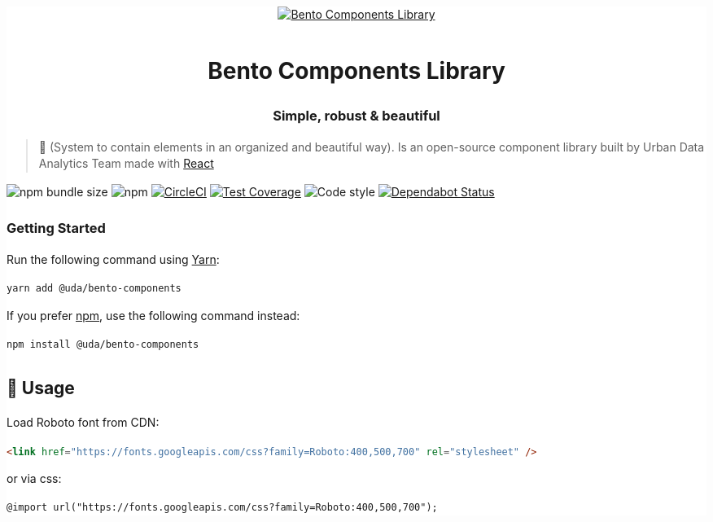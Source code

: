 <p align="center">
  <a href="https://urbandataanalytics.github.io/bento-components/">
    <img alt="Bento Components Library" src="https://user-images.githubusercontent.com/4963216/82238273-4f3efb00-9937-11ea-9f5d-5fba78f91fc6.png" width="100%" />
  </a>
</p>
<h1 align="center">
  Bento Components Library
</h1>
<h3 align="center">
  Simple, robust & beautiful
</h3>

> :bento: (System to contain elements in an organized and beautiful way).
> Is an open-source component library built by Urban Data Analytics Team
> made with [React](https://github.com/facebook/react)

![npm bundle size](https://img.shields.io/bundlephobia/minzip/@uda/bento-components)
![npm](https://img.shields.io/npm/v/@uda/bento-components)
[![CircleCI](https://img.shields.io/circleci/project/github/urbandataanalytics/bento-components/master.svg)](https://circleci.com/gh/urbandataanalytics/bento-components/tree/master)
[![Test Coverage](https://api.codeclimate.com/v1/badges/af808985751f9bb17ec6/test_coverage)](https://codeclimate.com/github/urbandataanalytics/bento-components/test_coverage)
![Code style](https://img.shields.io/badge/code_style-prettier-ff69b4.svg)
[![Dependabot Status](https://api.dependabot.com/badges/status?host=github&repo=urbandataanalytics/bento-components)](https://dependabot.com)

### Getting Started

Run the following command using [Yarn](https://yarnpkg.com/en/):

```bash
yarn add @uda/bento-components
```

If you prefer [npm](https://www.npmjs.com/), use the following command
instead:

```bash
npm install @uda/bento-components
```

## 🚀 Usage

Load Roboto font from CDN:

```html
<link href="https://fonts.googleapis.com/css?family=Roboto:400,500,700" rel="stylesheet" />
```

or via css:

```html
@import url("https://fonts.googleapis.com/css?family=Roboto:400,500,700");
```
